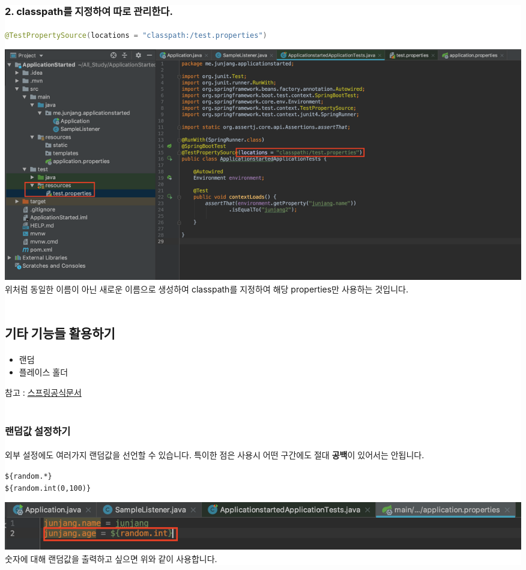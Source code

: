 ### 2. classpath를 지정하여 따로 관리한다.
```java
@TestPropertySource(locations = "classpath:/test.properties")
```
![configuration](/images/springboot/configuration/co13.png) 위처럼 동일한 이름이 아닌 새로운 이름으로 생성하여 classpath를 지정하여 해당 properties만 사용하는 것입니다.<br/>
<br/>
## 기타 기능들 활용하기
- 랜덤
- 플레이스 홀더

참고 : [스프링공식문서](https://docs.spring.io/spring-boot/docs/current/reference/htmlsingle/#boot-features-external-config-random-values)<br/>
<br/>

### 랜덤값 설정하기
외부 설정에도 여러가지 랜덤값을 선언할 수 있습니다.
특이한 점은 사용시 어떤 구간에도 절대 **공백**이 있어서는 안됩니다.<br/>
```
${random.*}
${random.int(0,100)}
```
![configuration](/images/springboot/configuration/co8.png) 숫자에 대해 랜덤값을 출력하고 싶으면 위와 같이 사용합니다.<br/>